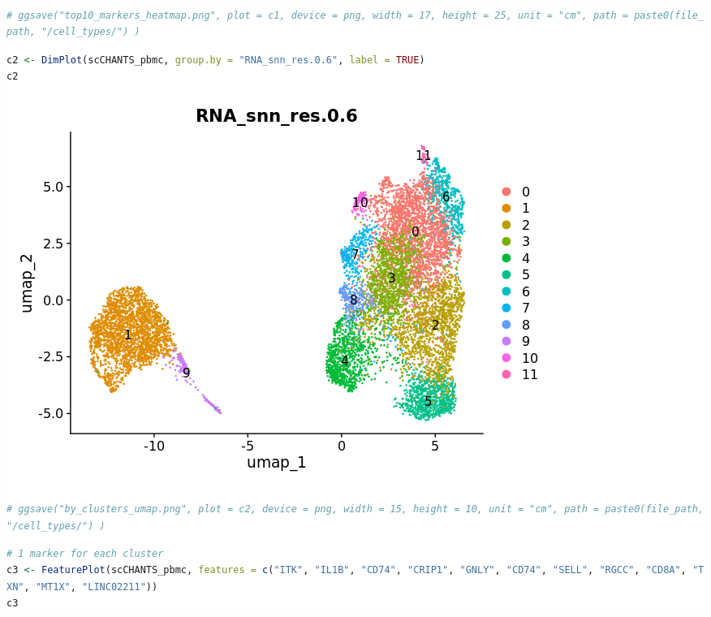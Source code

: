 ``` r
# ggsave("top10_markers_heatmap.png", plot = c1, device = png, width = 17, height = 25, unit = "cm", path = paste0(file_path, "/cell_types/") )
```


``` r
c2 <- DimPlot(scCHANTS_pbmc, group.by = "RNA_snn_res.0.6", label = TRUE)
c2
```

![](script_1.21_analyse_20250616_pbmc_files/figure-html/unnamed-chunk-5-1.png)

``` r
# ggsave("by_clusters_umap.png", plot = c2, device = png, width = 15, height = 10, unit = "cm", path = paste0(file_path, "/cell_types/") )
```


``` r
# 1 marker for each cluster
c3 <- FeaturePlot(scCHANTS_pbmc, features = c("ITK", "IL1B", "CD74", "CRIP1", "GNLY", "CD74", "SELL", "RGCC", "CD8A", "TXN", "MT1X", "LINC02211"))
c3
```

